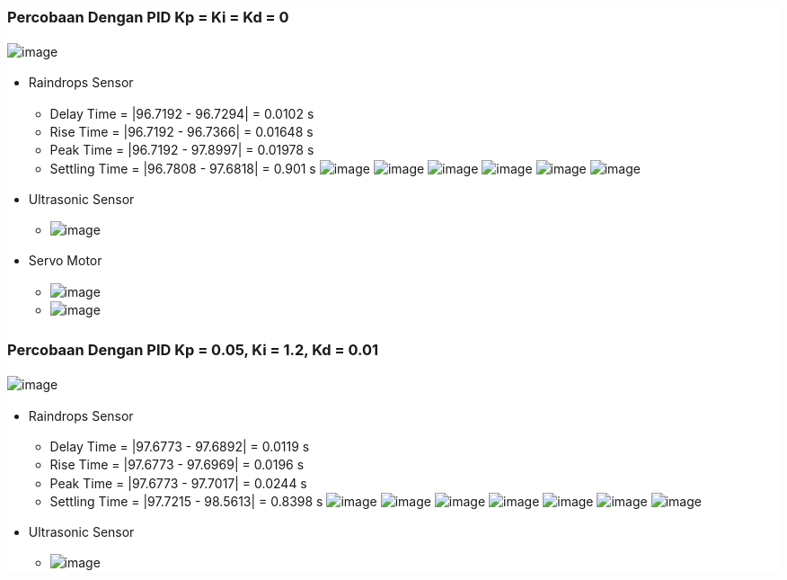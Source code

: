 ### Percobaan Dengan PID Kp = Ki = Kd = 0
![image](https://hackmd.io/_uploads/rkgyexorC.png)

* Raindrops Sensor
    * Delay Time = |96.7192 - 96.7294| =  0.0102 s
    * Rise Time = |96.7192 - 96.7366| = 0.01648 s
    * Peak Time = |96.7192 - 97.8997| = 0.01978 s
    * Settling Time = |96.7808 - 97.6818| = 0.901 s
    ![image](https://hackmd.io/_uploads/Sk5mxxsr0.png)
    ![image](https://hackmd.io/_uploads/Byc4eeoBR.png)
    ![image](https://hackmd.io/_uploads/B1VLgxsS0.png)
    ![image](https://hackmd.io/_uploads/By3dgejS0.png)
    ![image](https://hackmd.io/_uploads/rJC5lljrC.png)
    ![image](https://hackmd.io/_uploads/HkSplxsB0.png)

    
* Ultrasonic Sensor
    * ![image](https://hackmd.io/_uploads/rJEI3yjBA.png)


* Servo Motor
    * ![image](https://hackmd.io/_uploads/S19AoksSR.png)
    * ![image](https://hackmd.io/_uploads/Hkb0s1oBR.png)



### Percobaan Dengan PID Kp = 0.05, Ki = 1.2, Kd = 0.01
![image](https://hackmd.io/_uploads/SyvKV6qSR.png)

* Raindrops Sensor
    * Delay Time = |97.6773 - 97.6892| =  0.0119 s
    * Rise Time = |97.6773 - 97.6969| = 0.0196 s
    * Peak Time = |97.6773 - 97.7017| = 0.0244 s
    * Settling Time = |97.7215 - 98.5613| = 0.8398 s
    ![image](https://hackmd.io/_uploads/Sy053AqH0.png)
    ![image](https://hackmd.io/_uploads/H1c1aRcBR.png)
    ![image](https://hackmd.io/_uploads/HJUalkiS0.png)
    ![image](https://hackmd.io/_uploads/rJMXaRqBR.png)
    ![image](https://hackmd.io/_uploads/BJS-pC9BR.png)
    ![image](https://hackmd.io/_uploads/HkNzCRqHC.png)
    ![image](https://hackmd.io/_uploads/H1JrRAqH0.png)
    
* Ultrasonic Sensor
    * ![image](https://hackmd.io/_uploads/rJEI3yjBA.png)

